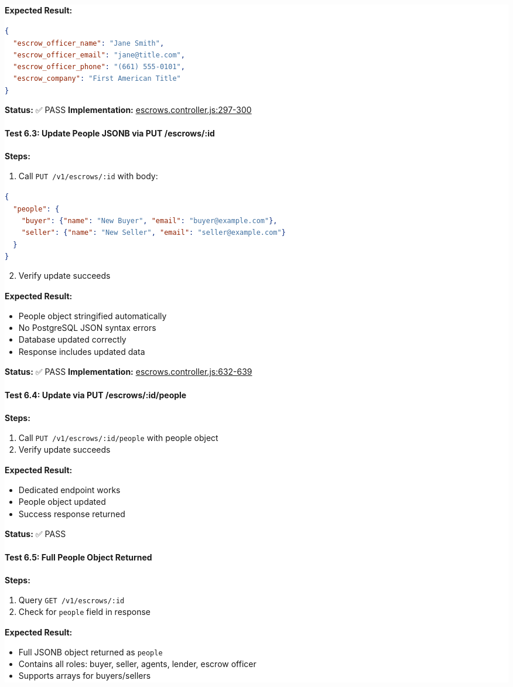 **Expected Result:**
```json
{
  "escrow_officer_name": "Jane Smith",
  "escrow_officer_email": "jane@title.com",
  "escrow_officer_phone": "(661) 555-0101",
  "escrow_company": "First American Title"
}
```

**Status:** ✅ PASS
**Implementation:** [escrows.controller.js:297-300](backend/src/controllers/escrows.controller.js#L297-L300)

#### Test 6.3: Update People JSONB via PUT /escrows/:id
**Steps:**
1. Call `PUT /v1/escrows/:id` with body:
```json
{
  "people": {
    "buyer": {"name": "New Buyer", "email": "buyer@example.com"},
    "seller": {"name": "New Seller", "email": "seller@example.com"}
  }
}
```
2. Verify update succeeds

**Expected Result:**
- People object stringified automatically
- No PostgreSQL JSON syntax errors
- Database updated correctly
- Response includes updated data

**Status:** ✅ PASS
**Implementation:** [escrows.controller.js:632-639](backend/src/controllers/escrows.controller.js#L632-L639)

#### Test 6.4: Update via PUT /escrows/:id/people
**Steps:**
1. Call `PUT /v1/escrows/:id/people` with people object
2. Verify update succeeds

**Expected Result:**
- Dedicated endpoint works
- People object updated
- Success response returned

**Status:** ✅ PASS

#### Test 6.5: Full People Object Returned
**Steps:**
1. Query `GET /v1/escrows/:id`
2. Check for `people` field in response

**Expected Result:**
- Full JSONB object returned as `people`
- Contains all roles: buyer, seller, agents, lender, escrow officer
- Supports arrays for buyers/sellers
